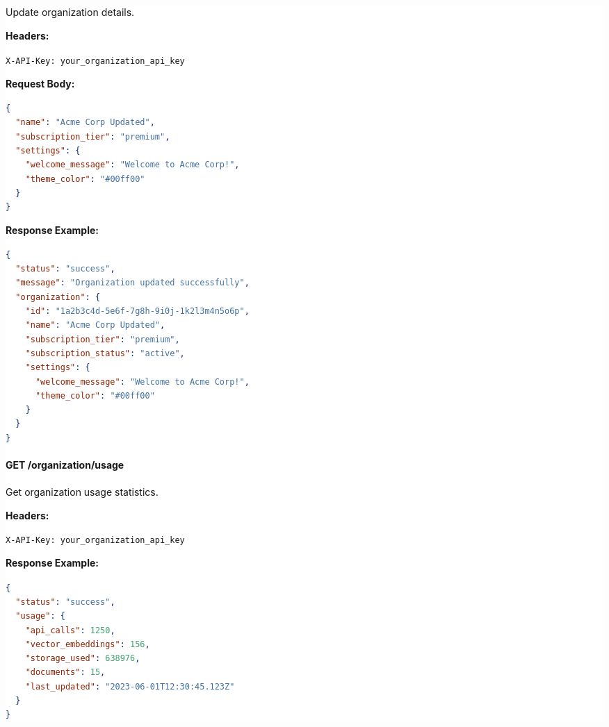 Update organization details.

**Headers:**
```
X-API-Key: your_organization_api_key
```

**Request Body:**
```json
{
  "name": "Acme Corp Updated",
  "subscription_tier": "premium",
  "settings": {
    "welcome_message": "Welcome to Acme Corp!",
    "theme_color": "#00ff00"
  }
}
```

**Response Example:**
```json
{
  "status": "success",
  "message": "Organization updated successfully",
  "organization": {
    "id": "1a2b3c4d-5e6f-7g8h-9i0j-1k2l3m4n5o6p",
    "name": "Acme Corp Updated",
    "subscription_tier": "premium",
    "subscription_status": "active",
    "settings": {
      "welcome_message": "Welcome to Acme Corp!",
      "theme_color": "#00ff00"
    }
  }
}
```

#### GET /organization/usage

Get organization usage statistics.

**Headers:**
```
X-API-Key: your_organization_api_key
```

**Response Example:**
```json
{
  "status": "success",
  "usage": {
    "api_calls": 1250,
    "vector_embeddings": 156,
    "storage_used": 638976,
    "documents": 15,
    "last_updated": "2023-06-01T12:30:45.123Z"
  }
}
```

